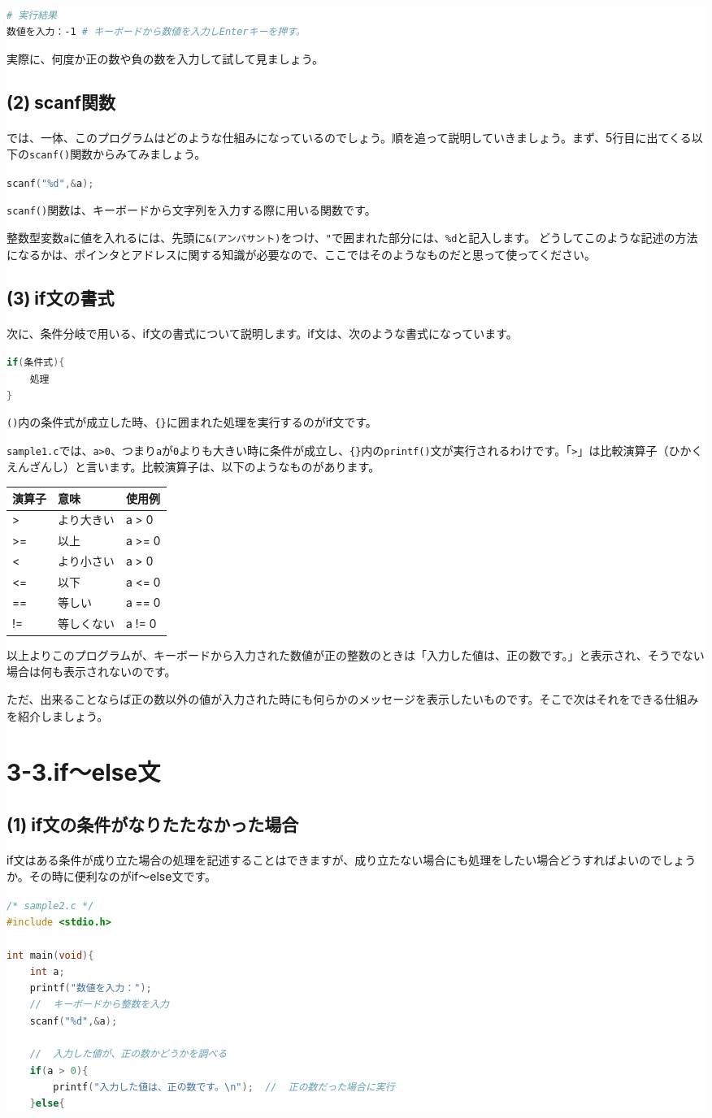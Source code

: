 ```sh
# 実行結果
数値を入力：-1 # キーボードから数値を入力しEnterキーを押す。
```
実際に、何度か正の数や負の数を入力して試して見ましょう。

## (2) scanf関数
では、一体、このプログラムはどのような仕組みになっているのでしょう。順を追って説明していきましょう。まず、5行目に出てくる以下の`scanf()`関数からみてみましょう。

```c
scanf("%d",&a);
```
`scanf()`関数は、キーボードから文字列を入力する際に用いる関数です。

整数型変数`a`に値を入れるには、先頭に`&(アンパサント)`をつけ、`"`で囲まれた部分には、`%d`と記入します。 どうしてこのような記述の方法になるかは、ポインタとアドレスに関する知識が必要なので、ここではそのようなものだと思って使ってください。

## (3) if文の書式
次に、条件分岐で用いる、if文の書式について説明します。if文は、次のような書式になっています。

```c
if(条件式){
    処理
}
```
`()`内の条件式が成立した時、`{}`に囲まれた処理を実行するのがif文です。

`sample1.c`では、`a>0`、つまり`a`が`0`よりも大きい時に条件が成立し、`{}`内の`printf()`文が実行されるわけです。「`>`」は比較演算子（ひかくえんざんし）と言います。比較演算子は、以下のようなものがあります。

| 演算子 | 意味       | 使用例 |
| :----- | :--------- | :----- |
| >      | より大きい | a > 0  |
| >=     | 以上       | a >= 0 |
| <      | より小さい | a > 0  |
| <=     | 以下       | a <= 0 |
| ==     | 等しい     | a == 0 |
| !=     | 等しくない | a != 0 |

以上よりこのプログラムが、キーボードから入力された数値が正の整数のときは「入力した値は、正の数です。」と表示され、そうでない場合は何も表示されないのです。

ただ、出来ることならば正の数以外の値が入力された時にも何らかのメッセージを表示したいものです。そこで次はそれをできる仕組みを紹介しましょう。

# 3-3.if～else文
## (1) if文の条件がなりたたなかった場合
if文はある条件が成り立た場合の処理を記述することはできますが、成り立たない場合にも処理をしたい場合どうすればよいのでしょうか。その時に便利なのがif～else文です。

```c
/* sample2.c */
#include <stdio.h>

int main(void){
	int a;
	printf("数値を入力：");
	//	キーボードから整数を入力
	scanf("%d",&a);

	//	入力した値が、正の数かどうかを調べる
	if(a > 0){
		printf("入力した値は、正の数です。\n");	//	正の数だった場合に実行
	}else{
```